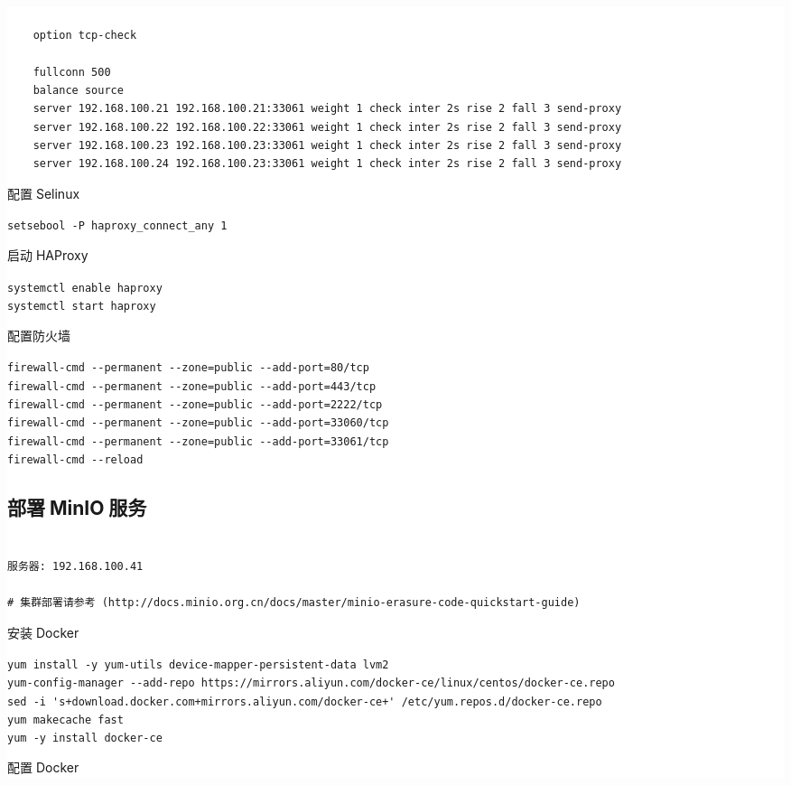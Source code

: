 ```

    option tcp-check

    fullconn 500
    balance source
    server 192.168.100.21 192.168.100.21:33061 weight 1 check inter 2s rise 2 fall 3 send-proxy
    server 192.168.100.22 192.168.100.22:33061 weight 1 check inter 2s rise 2 fall 3 send-proxy
    server 192.168.100.23 192.168.100.23:33061 weight 1 check inter 2s rise 2 fall 3 send-proxy
    server 192.168.100.24 192.168.100.23:33061 weight 1 check inter 2s rise 2 fall 3 send-proxy
```



配置 Selinux

```
setsebool -P haproxy_connect_any 1
```

启动 HAProxy

```
systemctl enable haproxy
systemctl start haproxy
```

配置防火墙

```
firewall-cmd --permanent --zone=public --add-port=80/tcp
firewall-cmd --permanent --zone=public --add-port=443/tcp
firewall-cmd --permanent --zone=public --add-port=2222/tcp
firewall-cmd --permanent --zone=public --add-port=33060/tcp
firewall-cmd --permanent --zone=public --add-port=33061/tcp
firewall-cmd --reload
```

## 部署 MinIO 服务

```

服务器: 192.168.100.41

# 集群部署请参考 (http://docs.minio.org.cn/docs/master/minio-erasure-code-quickstart-guide)
```

安装 Docker

```
yum install -y yum-utils device-mapper-persistent-data lvm2
yum-config-manager --add-repo https://mirrors.aliyun.com/docker-ce/linux/centos/docker-ce.repo
sed -i 's+download.docker.com+mirrors.aliyun.com/docker-ce+' /etc/yum.repos.d/docker-ce.repo
yum makecache fast
yum -y install docker-ce
```

配置 Docker
